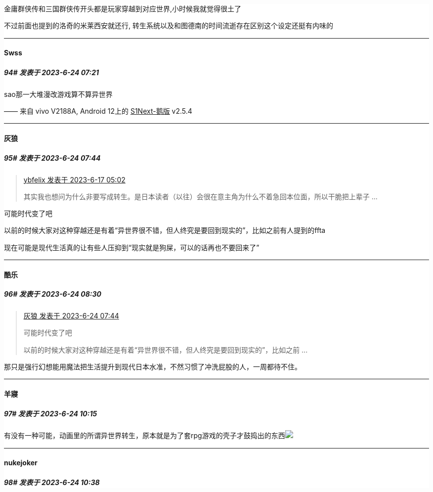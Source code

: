 金庸群侠传和三国群侠传开头都是玩家穿越到对应世界,小时候我就觉得很土了

不过前面也提到的洛奇的米莱西安就还行, 转生系统以及和图德南的时间流逝存在区别这个设定还挺有内味的


*****

####  Swss  
##### 94#       发表于 2023-6-24 07:21

sao那一大堆漫改游戏算不算异世界

—— 来自 vivo V2188A, Android 12上的 [S1Next-鹅版](https://github.com/ykrank/S1-Next/releases) v2.5.4


*****

####  灰狼  
##### 95#       发表于 2023-6-24 07:44

<blockquote><a href="httphttps://bbs.saraba1st.com/2b/forum.php?mod=redirect&amp;goto=findpost&amp;pid=61317234&amp;ptid=2139973" target="_blank">ybfelix 发表于 2023-6-17 05:02</a>

其实我也想问为什么非要写成转生。是日本读者（以往）会很在意主角为什么不着急回本位面，所以干脆把上辈子 ...</blockquote>
可能时代变了吧

以前的时候大家对这种穿越还是有着“异世界很不错，但人终究是要回到现实的”，比如之前有人提到的ffta

现在可能是现代生活真的让有些人压抑到“现实就是狗屎，可以的话再也不要回来了”


*****

####  酷乐  
##### 96#       发表于 2023-6-24 08:30

<blockquote><a href="httphttps://bbs.saraba1st.com/2b/forum.php?mod=redirect&amp;goto=findpost&amp;pid=61404230&amp;ptid=2139973" target="_blank">灰狼 发表于 2023-6-24 07:44</a>

可能时代变了吧

以前的时候大家对这种穿越还是有着“异世界很不错，但人终究是要回到现实的”，比如之前 ...</blockquote>
那只是强行幻想能用魔法把生活提升到现代日本水准，不然习惯了冲洗屁股的人，一周都待不住。


*****

####  羊寢  
##### 97#       发表于 2023-6-24 10:15

有没有一种可能，动画里的所谓异世界转生，原本就是为了套rpg游戏的壳子才鼓捣出的东西<img src="https://static.saraba1st.com/image/smiley/face2017/037.png" referrerpolicy="no-referrer">


*****

####  nukejoker  
##### 98#       发表于 2023-6-24 10:38
